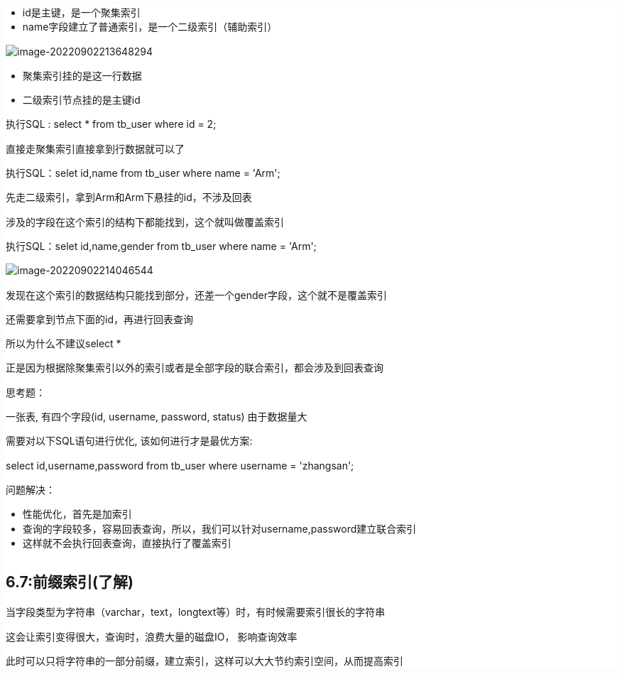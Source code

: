 - id是主键，是一个聚集索引
- name字段建立了普通索引，是一个二级索引（辅助索引）

![image-20220902213648294]( https://zzx-note.oss-cn-beijing.aliyuncs.com/mysql/image-20220902213648294.png)

- 聚集索引挂的是这一行数据

- 二级索引节点挂的是主键id

  

执行SQL : select * from tb_user where id = 2;

直接走聚集索引直接拿到行数据就可以了



执行SQL：selet id,name from tb_user where name = 'Arm';

先走二级索引，拿到Arm和Arm下悬挂的id，不涉及回表

涉及的字段在这个索引的结构下都能找到，这个就叫做覆盖索引



执行SQL：selet id,name,gender from tb_user where name = 'Arm';

![image-20220902214046544]( https://zzx-note.oss-cn-beijing.aliyuncs.com/mysql/image-20220902214046544.png)



发现在这个索引的数据结构只能找到部分，还差一个gender字段，这个就不是覆盖索引

还需要拿到节点下面的id，再进行回表查询

所以为什么不建议select *

正是因为根据除聚集索引以外的索引或者是全部字段的联合索引，都会涉及到回表查询



思考题：

一张表, 有四个字段(id, username, password, status) 由于数据量大

需要对以下SQL语句进行优化, 该如何进行才是最优方案: 

select id,username,password from tb_user where username = 'zhangsan';



问题解决：

- 性能优化，首先是加索引
- 查询的字段较多，容易回表查询，所以，我们可以针对username,password建立联合索引
- 这样就不会执行回表查询，直接执行了覆盖索引



## 6.7:前缀索引(了解)

当字段类型为字符串（varchar，text，longtext等）时，有时候需要索引很长的字符串

这会让索引变得很大，查询时，浪费大量的磁盘IO， 影响查询效率

此时可以只将字符串的一部分前缀，建立索引，这样可以大大节约索引空间，从而提高索引
